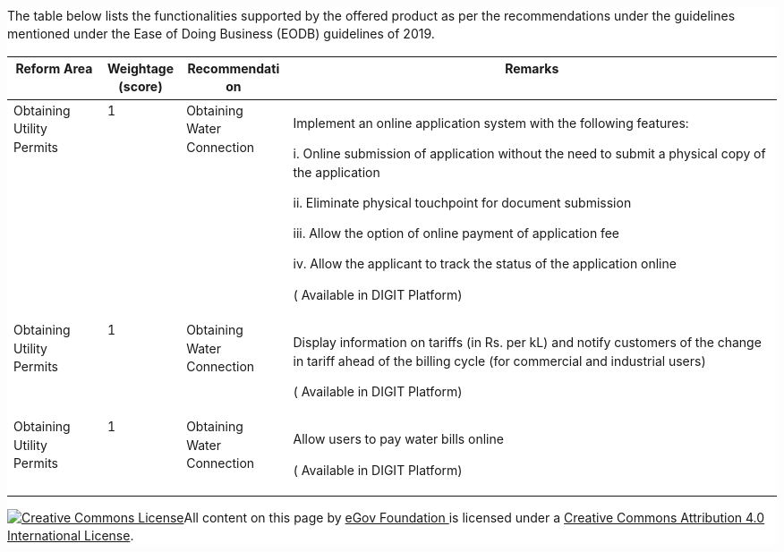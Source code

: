 The table below lists the functionalities supported by the offered product as per the recommendations under the guidelines mentioned under the Ease of Doing Business (EODB) guidelines of 2019.

| Reform Area               | Weightage (score) | Recommendation             | Remarks                                                                                                                                                                                                                                                                                                                                                                                                                               |
| ------------------------- | ----------------- | -------------------------- | ------------------------------------------------------------------------------------------------------------------------------------------------------------------------------------------------------------------------------------------------------------------------------------------------------------------------------------------------------------------------------------------------------------------------------------- |
| Obtaining Utility Permits | 1                 | Obtaining Water Connection | <p>Implement an online application system with the following features:</p><p>i. Online submission of application without the need to submit a physical copy of the application</p><p>ii. Eliminate physical touchpoint for document submission</p><p>iii. Allow the option of online payment of application fee</p><p>iv.  Allow the applicant to track the status of the application online</p><p>( Available in DIGIT Platform)</p> |
| Obtaining Utility Permits | 1                 | Obtaining Water Connection | <p>Display information on tariffs (in Rs. per kL) and notify customers of the change in tariff ahead of the billing cycle (for commercial and industrial users) </p><p>( Available in DIGIT Platform)</p>                                                                                                                                                                                                                             |
| Obtaining Utility Permits | 1                 | Obtaining Water Connection | <p>Allow users to pay water bills online</p><p>( Available in DIGIT Platform)</p>                                                                                                                                                                                                                                                                                                                                                     |



&#x20;[![Creative Commons License](https://i.creativecommons.org/l/by/4.0/80x15.png)](http://creativecommons.org/licenses/by/4.0/)All content on this page by [eGov Foundation ](https://egov.org.in)is licensed under a [Creative Commons Attribution 4.0 International License](http://creativecommons.org/licenses/by/4.0/).
